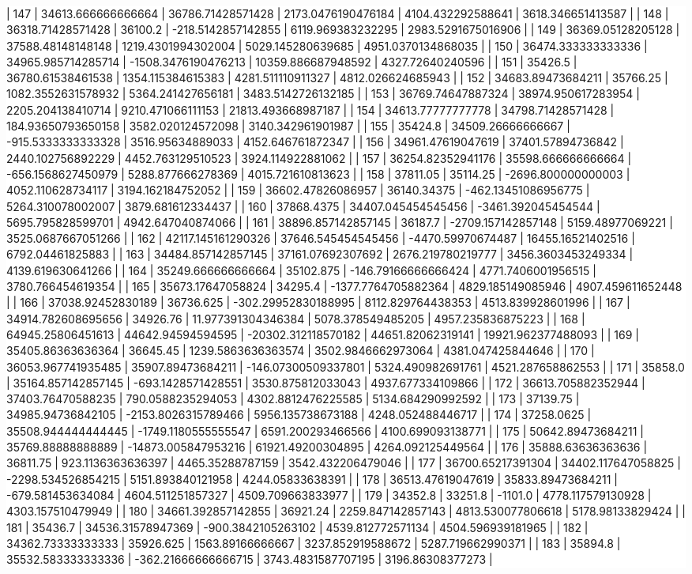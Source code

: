 | 147 | 34613.666666666664 | 36786.71428571428 | 2173.0476190476184 | 4104.432292588641 | 3618.346651413587 |
| 148 | 36318.71428571428 | 36100.2 | -218.5142857142855 | 6119.969383232295 | 2983.5291675016906 |
| 149 | 36369.05128205128 | 37588.48148148148 | 1219.4301994302004 | 5029.145280639685 | 4951.0370134868035 |
| 150 | 36474.333333333336 | 34965.985714285714 | -1508.3476190476213 | 10359.886687948592 | 4327.72640240596 |
| 151 | 35426.5 | 36780.61538461538 | 1354.115384615383 | 4281.511110911327 | 4812.026624685943 |
| 152 | 34683.89473684211 | 35766.25 | 1082.3552631578932 | 5364.241427656181 | 3483.5142726132185 |
| 153 | 36769.74647887324 | 38974.950617283954 | 2205.204138410714 | 9210.471066111153 | 21813.493668987187 |
| 154 | 34613.77777777778 | 34798.71428571428 | 184.93650793650158 | 3582.020124572098 | 3140.342961901987 |
| 155 | 35424.8 | 34509.26666666667 | -915.5333333333328 | 3516.95634889033 | 4152.646761872347 |
| 156 | 34961.47619047619 | 37401.57894736842 | 2440.102756892229 | 4452.763129510523 | 3924.114922881062 |
| 157 | 36254.82352941176 | 35598.666666666664 | -656.1568627450979 | 5288.877666278369 | 4015.721610813623 |
| 158 | 37811.05 | 35114.25 | -2696.800000000003 | 4052.110628734117 | 3194.162184752052 |
| 159 | 36602.47826086957 | 36140.34375 | -462.13451086956775 | 5264.310078002007 | 3879.681612334437 |
| 160 | 37868.4375 | 34407.045454545456 | -3461.392045454544 | 5695.795828599701 | 4942.647040874066 |
| 161 | 38896.857142857145 | 36187.7 | -2709.157142857148 | 5159.48977069221 | 3525.0687667051266 |
| 162 | 42117.145161290326 | 37646.545454545456 | -4470.59970674487 | 16455.16521402516 | 6792.04461825883 |
| 163 | 34484.857142857145 | 37161.07692307692 | 2676.219780219777 | 3456.3603453249334 | 4139.619630641266 |
| 164 | 35249.666666666664 | 35102.875 | -146.79166666666424 | 4771.7406001956515 | 3780.766454619354 |
| 165 | 35673.17647058824 | 34295.4 | -1377.7764705882364 | 4829.185149085946 | 4907.459611652448 |
| 166 | 37038.92452830189 | 36736.625 | -302.29952830188995 | 8112.829764438353 | 4513.839928601996 |
| 167 | 34914.782608695656 | 34926.76 | 11.977391304346384 | 5078.378549485205 | 4957.235836875223 |
| 168 | 64945.25806451613 | 44642.94594594595 | -20302.312118570182 | 44651.82062319141 | 19921.962377488093 |
| 169 | 35405.86363636364 | 36645.45 | 1239.5863636363574 | 3502.9846662973064 | 4381.047425844646 |
| 170 | 36053.967741935485 | 35907.89473684211 | -146.07300509337801 | 5324.490982691761 | 4521.287658862553 |
| 171 | 35858.0 | 35164.857142857145 | -693.1428571428551 | 3530.875812033043 | 4937.677334109866 |
| 172 | 36613.705882352944 | 37403.76470588235 | 790.0588235294053 | 4302.8812476225585 | 5134.684290992592 |
| 173 | 37139.75 | 34985.94736842105 | -2153.8026315789466 | 5956.135738673188 | 4248.052488446717 |
| 174 | 37258.0625 | 35508.944444444445 | -1749.1180555555547 | 6591.200293466566 | 4100.699093138771 |
| 175 | 50642.89473684211 | 35769.88888888889 | -14873.005847953216 | 61921.49200304895 | 4264.092125449564 |
| 176 | 35888.63636363636 | 36811.75 | 923.1136363636397 | 4465.35288787159 | 3542.432206479046 |
| 177 | 36700.65217391304 | 34402.117647058825 | -2298.534526854215 | 5151.893840121958 | 4244.05833638391 |
| 178 | 36513.47619047619 | 35833.89473684211 | -679.581453634084 | 4604.511251857327 | 4509.709663833977 |
| 179 | 34352.8 | 33251.8 | -1101.0 | 4778.117579130928 | 4303.157510479949 |
| 180 | 34661.392857142855 | 36921.24 | 2259.847142857143 | 4813.530077806618 | 5178.98133829424 |
| 181 | 35436.7 | 34536.31578947369 | -900.3842105263102 | 4539.812772571134 | 4504.596939181965 |
| 182 | 34362.73333333333 | 35926.625 | 1563.89166666667 | 3237.852919588672 | 5287.719662990371 |
| 183 | 35894.8 | 35532.583333333336 | -362.21666666666715 | 3743.4831587707195 | 3196.86308377273 |